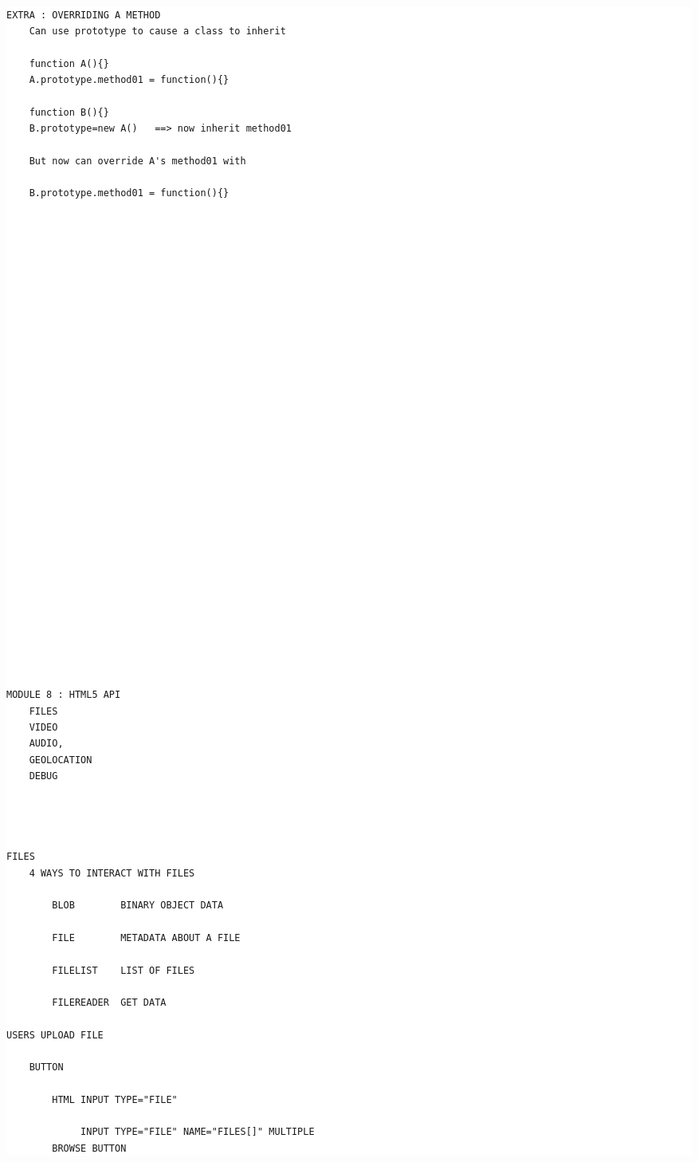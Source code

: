     	
    	
    	
    	
    EXTRA : OVERRIDING A METHOD
    	Can use prototype to cause a class to inherit
    	
    	function A(){}
    	A.prototype.method01 = function(){}
    	
    	function B(){}
    	B.prototype=new A()   ==> now inherit method01
    	
    	But now can override A's method01 with 
    	
    	B.prototype.method01 = function(){}
    	
    	
    	
    	
    	
    	
    	
    	
    	
    	
    	
    	
    	
    	
    	
    	
    	
    	
    
    
    
    	
    	
    	
    	
    	
    	
    	
    	
    	
    MODULE 8 : HTML5 API 
    	FILES
    	VIDEO
    	AUDIO,
    	GEOLOCATION
    	DEBUG
    	
    	
    	
    	
    FILES
    	4 WAYS TO INTERACT WITH FILES
    	
    		BLOB		BINARY OBJECT DATA
    		
    		FILE		METADATA ABOUT A FILE
    		
    		FILELIST	LIST OF FILES
    		
    		FILEREADER	GET DATA
    		
    USERS UPLOAD FILE
    	
    	BUTTON 
    	
    		HTML INPUT TYPE="FILE"
    		
    			 INPUT TYPE="FILE" NAME="FILES[]" MULTIPLE
    		BROWSE BUTTON
    		